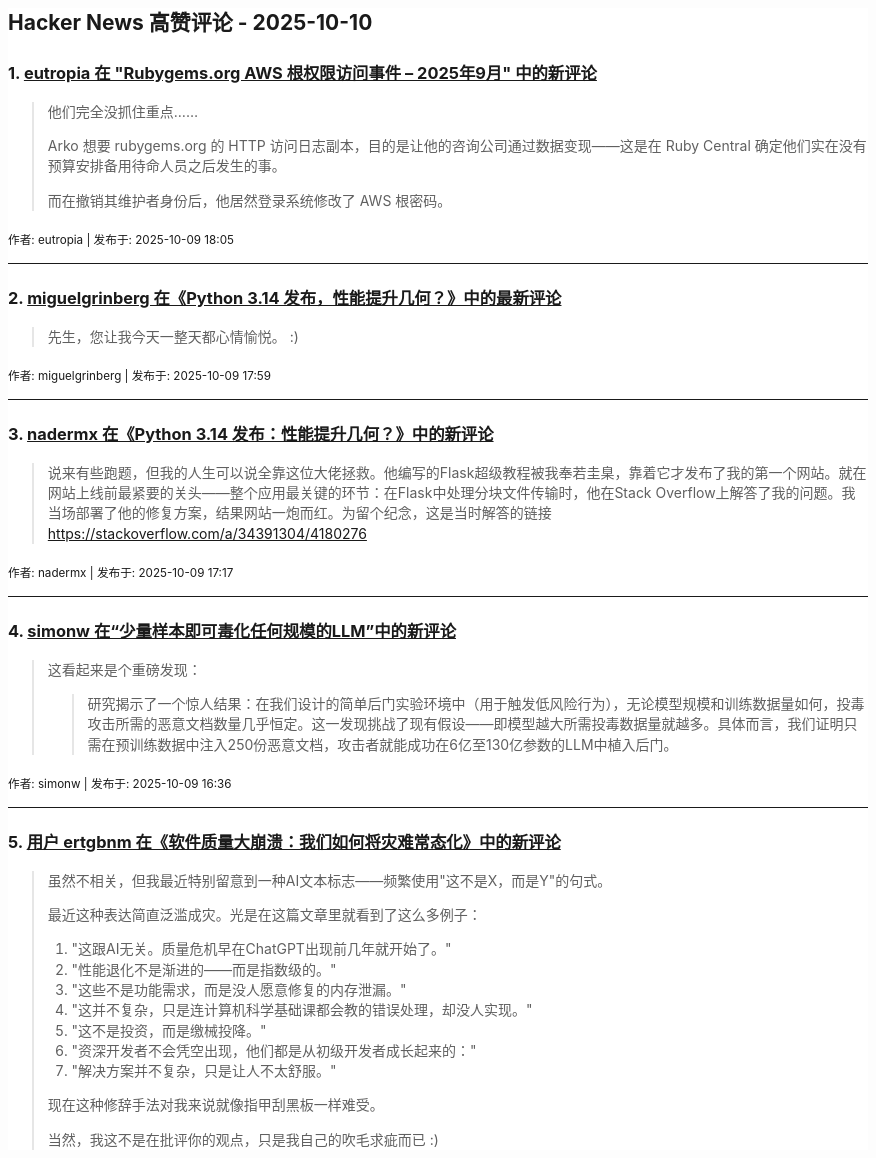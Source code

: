 ## Hacker News 高赞评论 - 2025-10-10


### 1. [eutropia 在 "Rubygems.org AWS 根权限访问事件 – 2025年9月" 中的新评论](https://news.ycombinator.com/item?id=45531051)
> 他们完全没抓住重点……
> 
> Arko 想要 rubygems.org 的 HTTP 访问日志副本，目的是让他的咨询公司通过数据变现——这是在 Ruby Central 确定他们实在没有预算安排备用待命人员之后发生的事。
> 
> 而在撤销其维护者身份后，他居然登录系统修改了 AWS 根密码。

<sub>作者: eutropia | 发布于: 2025-10-09 18:05</sub>

---

### 2. [miguelgrinberg 在《Python 3.14 发布，性能提升几何？》中的最新评论](https://news.ycombinator.com/item?id=45530977)
> 先生，您让我今天一整天都心情愉悦。 :)

<sub>作者: miguelgrinberg | 发布于: 2025-10-09 17:59</sub>

---

### 3. [nadermx 在《Python 3.14 发布：性能提升几何？》中的新评论](https://news.ycombinator.com/item?id=45530499)
> 说来有些跑题，但我的人生可以说全靠这位大佬拯救。他编写的Flask超级教程被我奉若圭臬，靠着它才发布了我的第一个网站。就在网站上线前最紧要的关头——整个应用最关键的环节：在Flask中处理分块文件传输时，他在Stack Overflow上解答了我的问题。我当场部署了他的修复方案，结果网站一炮而红。为留个纪念，这是当时解答的链接 <https://stackoverflow.com/a/34391304/4180276>

<sub>作者: nadermx | 发布于: 2025-10-09 17:17</sub>

---

### 4. [simonw 在“少量样本即可毒化任何规模的LLM”中的新评论](https://news.ycombinator.com/item?id=45530023)
> 这看起来是个重磅发现：
> 
> > 研究揭示了一个惊人结果：在我们设计的简单后门实验环境中（用于触发低风险行为），无论模型规模和训练数据量如何，投毒攻击所需的恶意文档数量几乎恒定。这一发现挑战了现有假设——即模型越大所需投毒数据量就越多。具体而言，我们证明只需在预训练数据中注入250份恶意文档，攻击者就能成功在6亿至130亿参数的LLM中植入后门。

<sub>作者: simonw | 发布于: 2025-10-09 16:36</sub>

---

### 5. [用户 ertgbnm 在《软件质量大崩溃：我们如何将灾难常态化》中的新评论](https://news.ycombinator.com/item?id=45529020)
> 虽然不相关，但我最近特别留意到一种AI文本标志——频繁使用"这不是X，而是Y"的句式。
> 
> 最近这种表达简直泛滥成灾。光是在这篇文章里就看到了这么多例子：
> 
> 1. "这跟AI无关。质量危机早在ChatGPT出现前几年就开始了。"
> 2. "性能退化不是渐进的——而是指数级的。"
> 3. "这些不是功能需求，而是没人愿意修复的内存泄漏。"
> 4. "这并不复杂，只是连计算机科学基础课都会教的错误处理，却没人实现。"
> 5. "这不是投资，而是缴械投降。"
> 6. "资深开发者不会凭空出现，他们都是从初级开发者成长起来的："
> 7. "解决方案并不复杂，只是让人不太舒服。"
> 
> 现在这种修辞手法对我来说就像指甲刮黑板一样难受。
> 
> 当然，我这不是在批评你的观点，只是我自己的吹毛求疵而已 :)
